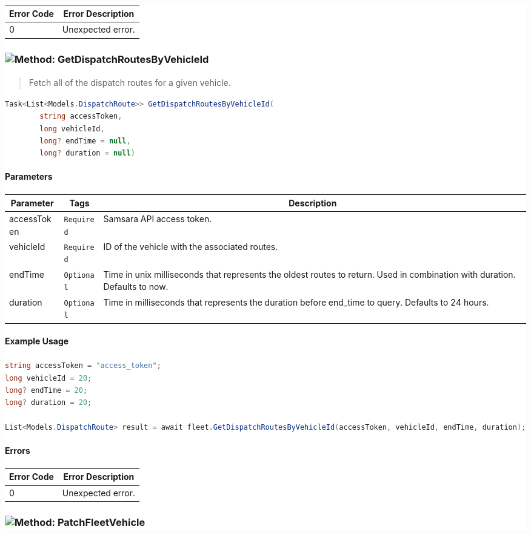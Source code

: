 | Error Code | Error Description |
|------------|-------------------|
| 0 | Unexpected error. |


### <a name="get_dispatch_routes_by_vehicle_id"></a>![Method: ](https://apidocs.io/img/method.png "SamsaraAPI.PCL.Controllers.FleetController.GetDispatchRoutesByVehicleId") GetDispatchRoutesByVehicleId

> Fetch all of the dispatch routes for a given vehicle.


```csharp
Task<List<Models.DispatchRoute>> GetDispatchRoutesByVehicleId(
        string accessToken,
        long vehicleId,
        long? endTime = null,
        long? duration = null)
```

#### Parameters

| Parameter | Tags | Description |
|-----------|------|-------------|
| accessToken |  ``` Required ```  | Samsara API access token. |
| vehicleId |  ``` Required ```  | ID of the vehicle with the associated routes. |
| endTime |  ``` Optional ```  | Time in unix milliseconds that represents the oldest routes to return. Used in combination with duration. Defaults to now. |
| duration |  ``` Optional ```  | Time in milliseconds that represents the duration before end_time to query. Defaults to 24 hours. |


#### Example Usage

```csharp
string accessToken = "access_token";
long vehicleId = 20;
long? endTime = 20;
long? duration = 20;

List<Models.DispatchRoute> result = await fleet.GetDispatchRoutesByVehicleId(accessToken, vehicleId, endTime, duration);

```

#### Errors

| Error Code | Error Description |
|------------|-------------------|
| 0 | Unexpected error. |


### <a name="patch_fleet_vehicle"></a>![Method: ](https://apidocs.io/img/method.png "SamsaraAPI.PCL.Controllers.FleetController.PatchFleetVehicle") PatchFleetVehicle
